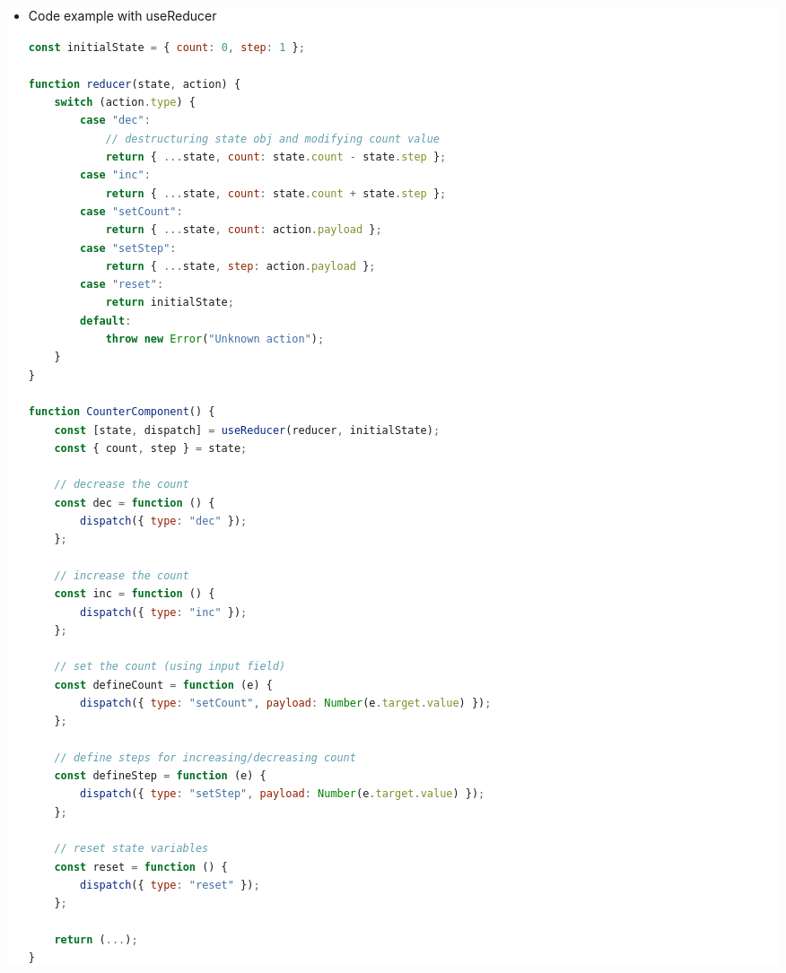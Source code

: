 -   Code example with useReducer

    ```jsx
    const initialState = { count: 0, step: 1 };

    function reducer(state, action) {
        switch (action.type) {
            case "dec":
                // destructuring state obj and modifying count value
                return { ...state, count: state.count - state.step };
            case "inc":
                return { ...state, count: state.count + state.step };
            case "setCount":
                return { ...state, count: action.payload };
            case "setStep":
                return { ...state, step: action.payload };
            case "reset":
                return initialState;
            default:
                throw new Error("Unknown action");
        }
    }

    function CounterComponent() {
        const [state, dispatch] = useReducer(reducer, initialState);
        const { count, step } = state;

        // decrease the count
        const dec = function () {
            dispatch({ type: "dec" });
        };

        // increase the count
        const inc = function () {
            dispatch({ type: "inc" });
        };

        // set the count (using input field)
        const defineCount = function (e) {
            dispatch({ type: "setCount", payload: Number(e.target.value) });
        };

        // define steps for increasing/decreasing count
        const defineStep = function (e) {
            dispatch({ type: "setStep", payload: Number(e.target.value) });
        };

        // reset state variables
        const reset = function () {
            dispatch({ type: "reset" });
        };

        return (...);
    }
    ```
